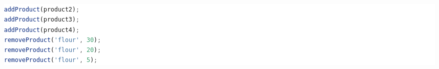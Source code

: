 ```js
addProduct(product2);
addProduct(product3);
addProduct(product4);
removeProduct('flour', 30);
removeProduct('flour', 20);
removeProduct('flour', 5);
```
